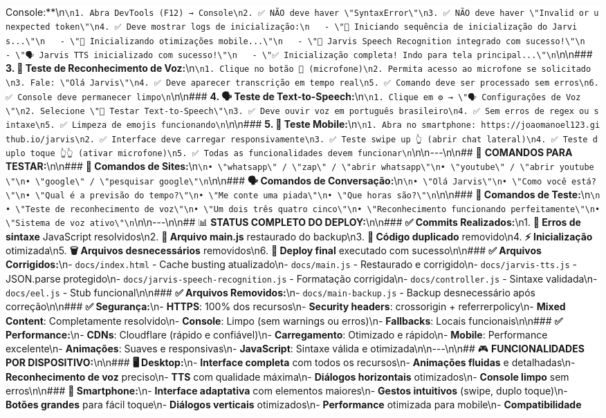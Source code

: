 Console:**\n```\n1. Abra DevTools (F12) → Console\n2. ✅ NÃO deve haver \"SyntaxError\"\n3. ✅ NÃO deve haver \"Invalid or unexpected token\"\n4. ✅ Deve mostrar logs de inicialização:\n   - \"🤖 Iniciando sequência de inicialização do Jarvis...\"\n   - \"📱 Inicializando otimizações mobile...\"\n   - \"🎤 Jarvis Speech Recognition integrado com sucesso!\"\n   - \"🗣️ Jarvis TTS inicializado com sucesso!\"\n   - \"✅ Inicialização completa! Indo para tela principal...\"\n```\n\n### **3. 🎤 Teste de Reconhecimento de Voz:**\n```\n1. Clique no botão 🎤 (microfone)\n2. Permita acesso ao microfone se solicitado\n3. Fale: \"Olá Jarvis\"\n4. ✅ Deve aparecer transcrição em tempo real\n5. ✅ Comando deve ser processado sem erros\n6. ✅ Console deve permanecer limpo\n```\n\n### **4. 🗣️ Teste de Text-to-Speech:**\n```\n1. Clique em ⚙️ → \"🗣️ Configurações de Voz\"\n2. Selecione \"🎤 Testar Text-to-Speech\"\n3. ✅ Deve ouvir voz em português brasileiro\n4. ✅ Sem erros de regex ou sintaxe\n5. ✅ Limpeza de emojis funcionando\n```\n\n### **5. 📱 Teste Mobile:**\n```\n1. Abra no smartphone: https://joaomanoel123.github.io/jarvis\n2. ✅ Interface deve carregar responsivamente\n3. ✅ Teste swipe up 👆 (abrir chat lateral)\n4. ✅ Teste duplo toque 👆👆 (ativar microfone)\n5. ✅ Todas as funcionalidades devem funcionar\n```\n\n---\n\n## 🎯 **COMANDOS PARA TESTAR:**\n\n### **📱 Comandos de Sites:**\n```\n• \"whatsapp\" / \"zap\" / \"abrir whatsapp\"\n• \"youtube\" / \"abrir youtube\"\n• \"google\" / \"pesquisar google\"\n```\n\n### **🗣️ Comandos de Conversação:**\n```\n• \"Olá Jarvis\"\n• \"Como você está?\"\n• \"Qual é a previsão do tempo?\"\n• \"Me conte uma piada\"\n• \"Que horas são?\"\n```\n\n### **🧪 Comandos de Teste:**\n```\n• \"Teste de reconhecimento de voz\"\n• \"Um dois três quatro cinco\"\n• \"Reconhecimento funcionando perfeitamente\"\n• \"Sistema de voz ativo\"\n```\n\n---\n\n## 📊 **STATUS COMPLETO DO DEPLOY:**\n\n### **✅ Commits Realizados:**\n1. **🔧 Erros de sintaxe** JavaScript resolvidos\n2. **📁 Arquivo main.js** restaurado do backup\n3. **🧹 Código duplicado** removido\n4. **⚡ Inicialização** otimizada\n5. **🗑️ Arquivos desnecessários** removidos\n6. **🚀 Deploy final** executado com sucesso\n\n### **✅ Arquivos Corrigidos:**\n- `docs/index.html` - Cache busting atualizado\n- `docs/main.js` - Restaurado e corrigido\n- `docs/jarvis-tts.js` - JSON.parse protegido\n- `docs/jarvis-speech-recognition.js` - Formatação corrigida\n- `docs/controller.js` - Sintaxe validada\n- `docs/eel.js` - Stub funcional\n\n### **✅ Arquivos Removidos:**\n- `docs/main-backup.js` - Backup desnecessário após correção\n\n### **✅ Segurança:**\n- **HTTPS**: 100% dos recursos\n- **Security headers**: crossorigin + referrerpolicy\n- **Mixed Content**: Completamente resolvido\n- **Console**: Limpo (sem warnings ou erros)\n- **Fallbacks**: Locais funcionais\n\n### **✅ Performance:**\n- **CDNs**: Cloudflare (rápido e confiável)\n- **Carregamento**: Otimizado e rápido\n- **Mobile**: Performance excelente\n- **Animações**: Suaves e responsivas\n- **JavaScript**: Sintaxe válida e otimizada\n\n---\n\n## 🎮 **FUNCIONALIDADES POR DISPOSITIVO:**\n\n### **🖥️ Desktop:**\n- **Interface completa** com todos os recursos\n- **Animações fluidas** e detalhadas\n- **Reconhecimento de voz** preciso\n- **TTS** com qualidade máxima\n- **Diálogos horizontais** otimizados\n- **Console limpo** sem erros\n\n### **📱 Smartphone:**\n- **Interface adaptativa** com elementos maiores\n- **Gestos intuitivos** (swipe, duplo toque)\n- **Botões grandes** para fácil toque\n- **Diálogos verticais** otimizados\n- **Performance** otimizada para mobile\n- **Compatibilidade**